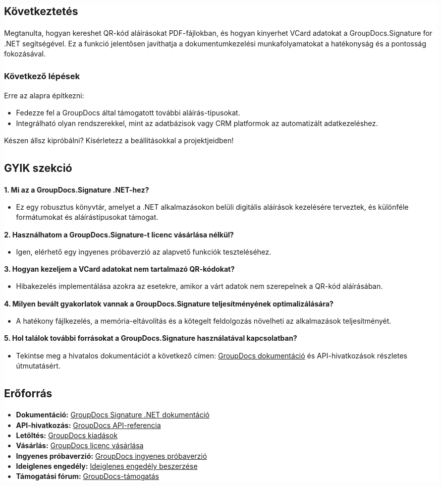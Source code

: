 ## Következtetés
Megtanulta, hogyan kereshet QR-kód aláírásokat PDF-fájlokban, és hogyan kinyerhet VCard adatokat a GroupDocs.Signature for .NET segítségével. Ez a funkció jelentősen javíthatja a dokumentumkezelési munkafolyamatokat a hatékonyság és a pontosság fokozásával.

### Következő lépések
Erre az alapra építkezni:
- Fedezze fel a GroupDocs által támogatott további aláírás-típusokat.
- Integrálható olyan rendszerekkel, mint az adatbázisok vagy CRM platformok az automatizált adatkezeléshez.

Készen állsz kipróbálni? Kísérletezz a beállításokkal a projektjeidben!

## GYIK szekció
**1. Mi az a GroupDocs.Signature .NET-hez?**
   - Ez egy robusztus könyvtár, amelyet a .NET alkalmazásokon belüli digitális aláírások kezelésére terveztek, és különféle formátumokat és aláírástípusokat támogat.

**2. Használhatom a GroupDocs.Signature-t licenc vásárlása nélkül?**
   - Igen, elérhető egy ingyenes próbaverzió az alapvető funkciók teszteléséhez.

**3. Hogyan kezeljem a VCard adatokat nem tartalmazó QR-kódokat?**
   - Hibakezelés implementálása azokra az esetekre, amikor a várt adatok nem szerepelnek a QR-kód aláírásában.

**4. Milyen bevált gyakorlatok vannak a GroupDocs.Signature teljesítményének optimalizálására?**
   - A hatékony fájlkezelés, a memória-eltávolítás és a kötegelt feldolgozás növelheti az alkalmazások teljesítményét.

**5. Hol találok további forrásokat a GroupDocs.Signature használatával kapcsolatban?**
   - Tekintse meg a hivatalos dokumentációt a következő címen: [GroupDocs dokumentáció](https://docs.groupdocs.com/signature/net/) és API-hivatkozások részletes útmutatásért.

## Erőforrás
- **Dokumentáció:** [GroupDocs Signature .NET dokumentáció](https://docs.groupdocs.com/signature/net/)
- **API-hivatkozás:** [GroupDocs API-referencia](https://reference.groupdocs.com/signature/net/)
- **Letöltés:** [GroupDocs kiadások](https://releases.groupdocs.com/signature/net/)
- **Vásárlás:** [GroupDocs licenc vásárlása](https://purchase.groupdocs.com/buy)
- **Ingyenes próbaverzió:** [GroupDocs ingyenes próbaverzió](https://releases.groupdocs.com/signature/net/)
- **Ideiglenes engedély:** [Ideiglenes engedély beszerzése](https://purchase.groupdocs.com/temporary-license/)
- **Támogatási fórum:** [GroupDocs-támogatás](https://forum.groupdocs.com/c/signature/)